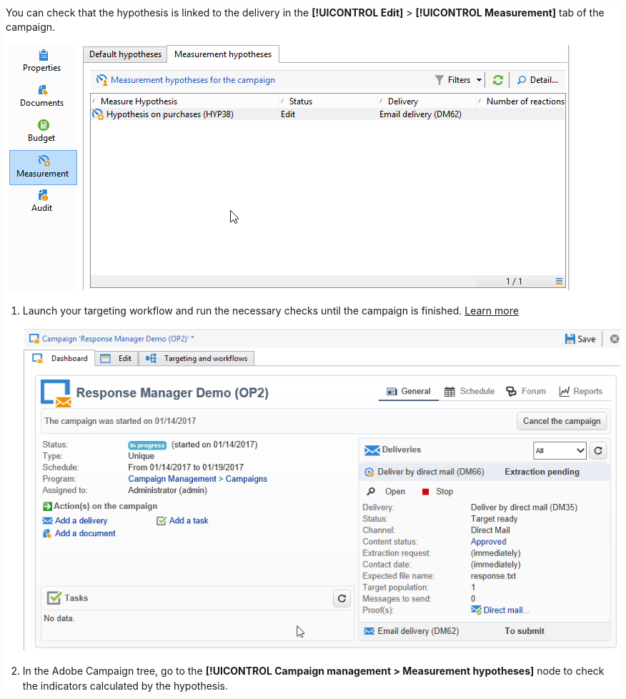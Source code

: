    You can check that the hypothesis is linked to the delivery in the **[!UICONTROL Edit]** > **[!UICONTROL Measurement]** tab of the campaign.

   ![](assets/response_hypothesis_delivery_example_008.png)

1. Launch your targeting workflow and run the necessary checks until the campaign is finished. [Learn more](../../campaign/using/marketing-campaign-deliveries.md#starting-a-delivery)

   ![](assets/response_hypothesis_delivery_example_009.png)

1. In the Adobe Campaign tree, go to the **[!UICONTROL Campaign management > Measurement hypotheses]** node to check the indicators calculated by the hypothesis.
